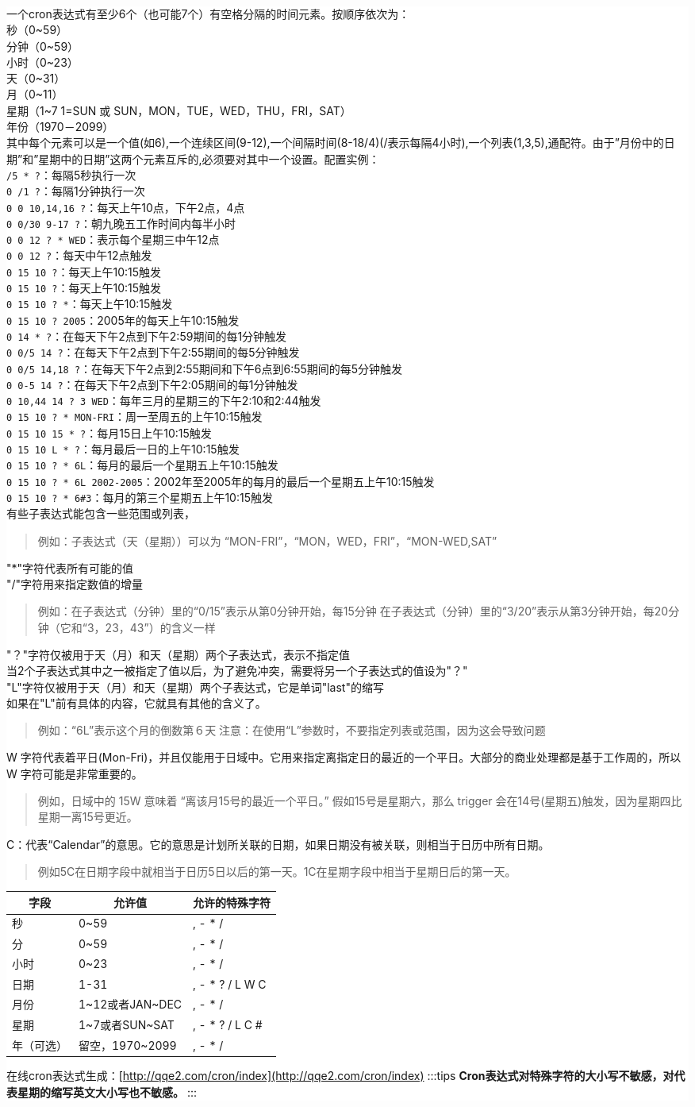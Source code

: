 一个cron表达式有至少6个（也可能7个）有空格分隔的时间元素。按顺序依次为：<br />秒（0~59）<br />分钟（0~59）<br />小时（0~23）<br />天（0~31）<br />月（0~11）<br />星期（1~7 1=SUN 或 SUN，MON，TUE，WED，THU，FRI，SAT）<br />年份（1970－2099）<br />其中每个元素可以是一个值(如6),一个连续区间(9-12),一个间隔时间(8-18/4)(/表示每隔4小时),一个列表(1,3,5),通配符。由于”月份中的日期”和”星期中的日期”这两个元素互斥的,必须要对其中一个设置。配置实例：<br />`/5 * ?`：每隔5秒执行一次<br />`0 /1 ?`：每隔1分钟执行一次<br />`0 0 10,14,16 ?`：每天上午10点，下午2点，4点<br />`0 0/30 9-17 ?`：朝九晚五工作时间内每半小时<br />`0 0 12 ? * WED`：表示每个星期三中午12点<br />`0 0 12 ?`：每天中午12点触发<br />`0 15 10 ?`：每天上午10:15触发<br />`0 15 10 ?`：每天上午10:15触发<br />`0 15 10 ? *`：每天上午10:15触发<br />`0 15 10 ? 2005`：2005年的每天上午10:15触发<br />`0 14 * ?`：在每天下午2点到下午2:59期间的每1分钟触发<br />`0 0/5 14 ?`：在每天下午2点到下午2:55期间的每5分钟触发<br />`0 0/5 14,18 ?`：在每天下午2点到2:55期间和下午6点到6:55期间的每5分钟触发<br />`0 0-5 14 ?`：在每天下午2点到下午2:05期间的每1分钟触发<br />`0 10,44 14 ? 3 WED`：每年三月的星期三的下午2:10和2:44触发<br />`0 15 10 ? * MON-FRI`：周一至周五的上午10:15触发<br />`0 15 10 15 * ?`：每月15日上午10:15触发<br />`0 15 10 L * ?`：每月最后一日的上午10:15触发<br />`0 15 10 ? * 6L`：每月的最后一个星期五上午10:15触发<br />`0 15 10 ? * 6L 2002-2005`：2002年至2005年的每月的最后一个星期五上午10:15触发<br />`0 15 10 ? * 6#3`：每月的第三个星期五上午10:15触发<br />有些子表达式能包含一些范围或列表，
> 例如：子表达式（天（星期））可以为 “MON-FRI”，“MON，WED，FRI”，“MON-WED,SAT”

"*"字符代表所有可能的值<br />"/"字符用来指定数值的增量
> 例如：在子表达式（分钟）里的“0/15”表示从第0分钟开始，每15分钟
> 在子表达式（分钟）里的“3/20”表示从第3分钟开始，每20分钟（它和“3，23，43”）的含义一样

"？"字符仅被用于天（月）和天（星期）两个子表达式，表示不指定值<br />当2个子表达式其中之一被指定了值以后，为了避免冲突，需要将另一个子表达式的值设为"？"<br />"L"字符仅被用于天（月）和天（星期）两个子表达式，它是单词"last"的缩写<br />如果在"L"前有具体的内容，它就具有其他的含义了。
> 例如：“6L”表示这个月的倒数第６天
> 注意：在使用“L”参数时，不要指定列表或范围，因为这会导致问题

W 字符代表着平日(Mon-Fri)，并且仅能用于日域中。它用来指定离指定日的最近的一个平日。大部分的商业处理都是基于工作周的，所以 W 字符可能是非常重要的。
> 例如，日域中的 15W 意味着 “离该月15号的最近一个平日。” 假如15号是星期六，那么 trigger 会在14号(星期五)触发，因为星期四比星期一离15号更近。

C：代表“Calendar”的意思。它的意思是计划所关联的日期，如果日期没有被关联，则相当于日历中所有日期。
> 例如5C在日期字段中就相当于日历5日以后的第一天。1C在星期字段中相当于星期日后的第一天。

| 字段 | 允许值 | 允许的特殊字符 |
| --- | --- | --- |
| 秒 | 0~59 | , - * / |
| 分 | 0~59 | , - * / |
| 小时 | 0~23 | , - * / |
| 日期 | 1-31 | , - * ? / L W C |
| 月份 | 1~12或者JAN~DEC | , - * / |
| 星期 | 1~7或者SUN~SAT | , - * ? / L C # |
| 年（可选） | 留空，1970~2099 | , - * / |

在线cron表达式生成：[http://qqe2.com/cron/index](http://qqe2.com/cron/index)
:::tips
**Cron表达式对特殊字符的大小写不敏感，对代表星期的缩写英文大小写也不敏感。**
:::

